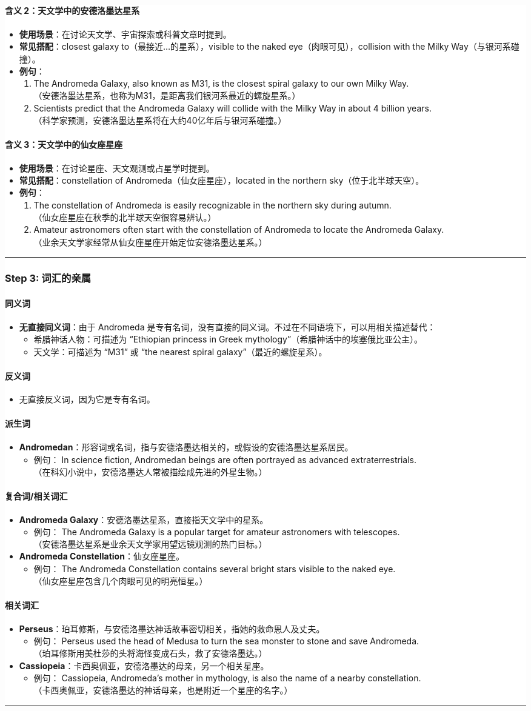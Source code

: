#### 含义 2：天文学中的安德洛墨达星系
- **使用场景**：在讨论天文学、宇宙探索或科普文章时提到。
- **常见搭配**：closest galaxy to（最接近…的星系），visible to the naked eye（肉眼可见），collision with the Milky Way（与银河系碰撞）。
- **例句**：  
  1. The Andromeda Galaxy, also known as M31, is the closest spiral galaxy to our own Milky Way.  
     （安德洛墨达星系，也称为M31，是距离我们银河系最近的螺旋星系。）  
  2. Scientists predict that the Andromeda Galaxy will collide with the Milky Way in about 4 billion years.  
     （科学家预测，安德洛墨达星系将在大约40亿年后与银河系碰撞。）

#### 含义 3：天文学中的仙女座星座
- **使用场景**：在讨论星座、天文观测或占星学时提到。
- **常见搭配**：constellation of Andromeda（仙女座星座），located in the northern sky（位于北半球天空）。
- **例句**：  
  1. The constellation of Andromeda is easily recognizable in the northern sky during autumn.  
     （仙女座星座在秋季的北半球天空很容易辨认。）  
  2. Amateur astronomers often start with the constellation of Andromeda to locate the Andromeda Galaxy.  
     （业余天文学家经常从仙女座星座开始定位安德洛墨达星系。）

---

### Step 3: 词汇的亲属

#### 同义词
- **无直接同义词**：由于 Andromeda 是专有名词，没有直接的同义词。不过在不同语境下，可以用相关描述替代：
  - 希腊神话人物：可描述为 “Ethiopian princess in Greek mythology”（希腊神话中的埃塞俄比亚公主）。
  - 天文学：可描述为 “M31” 或 “the nearest spiral galaxy”（最近的螺旋星系）。

#### 反义词
- 无直接反义词，因为它是专有名词。

#### 派生词
- **Andromedan**：形容词或名词，指与安德洛墨达相关的，或假设的安德洛墨达星系居民。
  - 例句： In science fiction, Andromedan beings are often portrayed as advanced extraterrestrials.  
    （在科幻小说中，安德洛墨达人常被描绘成先进的外星生物。）

#### 复合词/相关词汇
- **Andromeda Galaxy**：安德洛墨达星系，直接指天文学中的星系。
  - 例句： The Andromeda Galaxy is a popular target for amateur astronomers with telescopes.  
    （安德洛墨达星系是业余天文学家用望远镜观测的热门目标。）
- **Andromeda Constellation**：仙女座星座。
  - 例句： The Andromeda Constellation contains several bright stars visible to the naked eye.  
    （仙女座星座包含几个肉眼可见的明亮恒星。）

#### 相关词汇
- **Perseus**：珀耳修斯，与安德洛墨达神话故事密切相关，指她的救命恩人及丈夫。
  - 例句： Perseus used the head of Medusa to turn the sea monster to stone and save Andromeda.  
    （珀耳修斯用美杜莎的头将海怪变成石头，救了安德洛墨达。）
- **Cassiopeia**：卡西奥佩亚，安德洛墨达的母亲，另一个相关星座。
  - 例句： Cassiopeia, Andromeda’s mother in mythology, is also the name of a nearby constellation.  
    （卡西奥佩亚，安德洛墨达的神话母亲，也是附近一个星座的名字。）

---